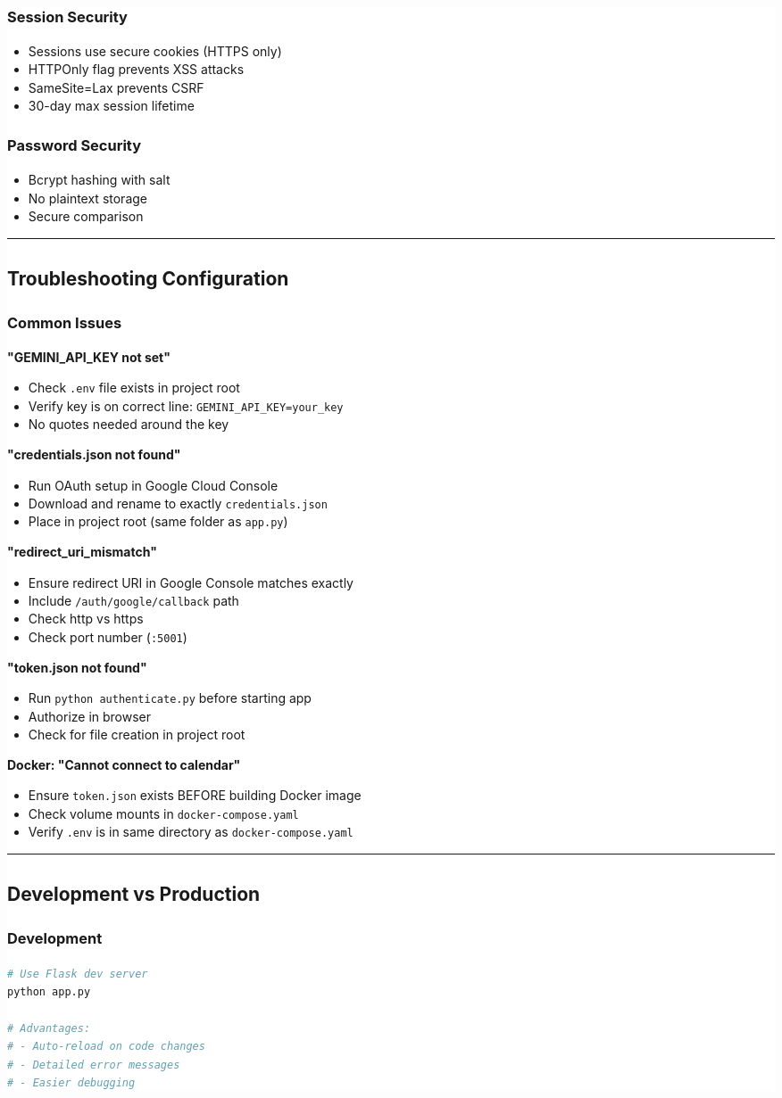 ### Session Security

- Sessions use secure cookies (HTTPS only)
- HTTPOnly flag prevents XSS attacks
- SameSite=Lax prevents CSRF
- 30-day max session lifetime

### Password Security

- Bcrypt hashing with salt
- No plaintext storage
- Secure comparison

---

## Troubleshooting Configuration

### Common Issues

**"GEMINI_API_KEY not set"**
- Check `.env` file exists in project root
- Verify key is on correct line: `GEMINI_API_KEY=your_key`
- No quotes needed around the key

**"credentials.json not found"**
- Run OAuth setup in Google Cloud Console
- Download and rename to exactly `credentials.json`
- Place in project root (same folder as `app.py`)

**"redirect_uri_mismatch"**
- Ensure redirect URI in Google Console matches exactly
- Include `/auth/google/callback` path
- Check http vs https
- Check port number (`:5001`)

**"token.json not found"**
- Run `python authenticate.py` before starting app
- Authorize in browser
- Check for file creation in project root

**Docker: "Cannot connect to calendar"**
- Ensure `token.json` exists BEFORE building Docker image
- Check volume mounts in `docker-compose.yaml`
- Verify `.env` is in same directory as `docker-compose.yaml`

---

## Development vs Production

### Development

```bash
# Use Flask dev server
python app.py

# Advantages:
# - Auto-reload on code changes
# - Detailed error messages
# - Easier debugging
```
